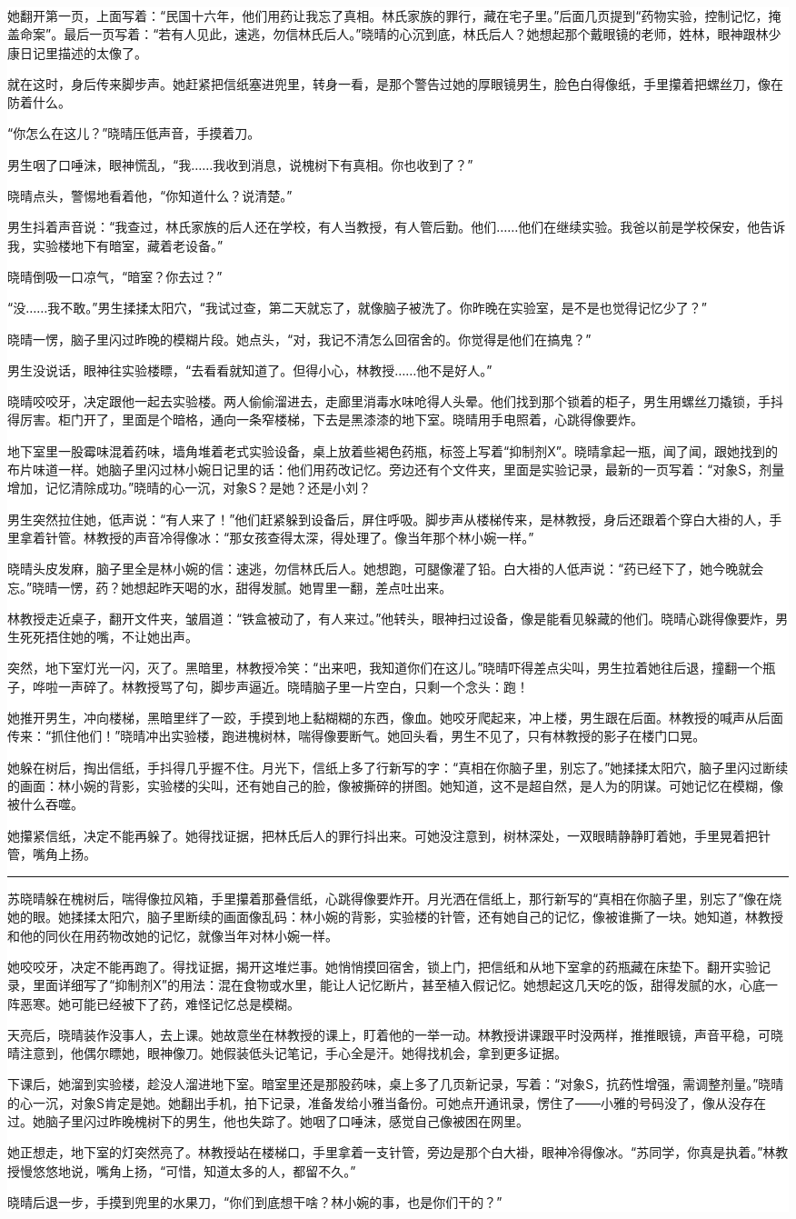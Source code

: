 她翻开第一页，上面写着：“民国十六年，他们用药让我忘了真相。林氏家族的罪行，藏在宅子里。”后面几页提到“药物实验，控制记忆，掩盖命案”。最后一页写着：“若有人见此，速逃，勿信林氏后人。”晓晴的心沉到底，林氏后人？她想起那个戴眼镜的老师，姓林，眼神跟林少康日记里描述的太像了。

就在这时，身后传来脚步声。她赶紧把信纸塞进兜里，转身一看，是那个警告过她的厚眼镜男生，脸色白得像纸，手里攥着把螺丝刀，像在防着什么。

“你怎么在这儿？”晓晴压低声音，手摸着刀。

男生咽了口唾沫，眼神慌乱，“我……我收到消息，说槐树下有真相。你也收到了？”

晓晴点头，警惕地看着他，“你知道什么？说清楚。”

男生抖着声音说：“我查过，林氏家族的后人还在学校，有人当教授，有人管后勤。他们……他们在继续实验。我爸以前是学校保安，他告诉我，实验楼地下有暗室，藏着老设备。”

晓晴倒吸一口凉气，“暗室？你去过？”

“没……我不敢。”男生揉揉太阳穴，“我试过查，第二天就忘了，就像脑子被洗了。你昨晚在实验室，是不是也觉得记忆少了？”

晓晴一愣，脑子里闪过昨晚的模糊片段。她点头，“对，我记不清怎么回宿舍的。你觉得是他们在搞鬼？”

男生没说话，眼神往实验楼瞟，“去看看就知道了。但得小心，林教授……他不是好人。”

晓晴咬咬牙，决定跟他一起去实验楼。两人偷偷溜进去，走廊里消毒水味呛得人头晕。他们找到那个锁着的柜子，男生用螺丝刀撬锁，手抖得厉害。柜门开了，里面是个暗格，通向一条窄楼梯，下去是黑漆漆的地下室。晓晴用手电照着，心跳得像要炸。

地下室里一股霉味混着药味，墙角堆着老式实验设备，桌上放着些褐色药瓶，标签上写着“抑制剂X”。晓晴拿起一瓶，闻了闻，跟她找到的布片味道一样。她脑子里闪过林小婉日记里的话：他们用药改记忆。旁边还有个文件夹，里面是实验记录，最新的一页写着：“对象S，剂量增加，记忆清除成功。”晓晴的心一沉，对象S？是她？还是小刘？

男生突然拉住她，低声说：“有人来了！”他们赶紧躲到设备后，屏住呼吸。脚步声从楼梯传来，是林教授，身后还跟着个穿白大褂的人，手里拿着针管。林教授的声音冷得像冰：“那女孩查得太深，得处理了。像当年那个林小婉一样。”

晓晴头皮发麻，脑子里全是林小婉的信：速逃，勿信林氏后人。她想跑，可腿像灌了铅。白大褂的人低声说：“药已经下了，她今晚就会忘。”晓晴一愣，药？她想起昨天喝的水，甜得发腻。她胃里一翻，差点吐出来。

林教授走近桌子，翻开文件夹，皱眉道：“铁盒被动了，有人来过。”他转头，眼神扫过设备，像是能看见躲藏的他们。晓晴心跳得像要炸，男生死死捂住她的嘴，不让她出声。

突然，地下室灯光一闪，灭了。黑暗里，林教授冷笑：“出来吧，我知道你们在这儿。”晓晴吓得差点尖叫，男生拉着她往后退，撞翻一个瓶子，哗啦一声碎了。林教授骂了句，脚步声逼近。晓晴脑子里一片空白，只剩一个念头：跑！

她推开男生，冲向楼梯，黑暗里绊了一跤，手摸到地上黏糊糊的东西，像血。她咬牙爬起来，冲上楼，男生跟在后面。林教授的喊声从后面传来：“抓住他们！”晓晴冲出实验楼，跑进槐树林，喘得像要断气。她回头看，男生不见了，只有林教授的影子在楼门口晃。

她躲在树后，掏出信纸，手抖得几乎握不住。月光下，信纸上多了行新写的字：“真相在你脑子里，别忘了。”她揉揉太阳穴，脑子里闪过断续的画面：林小婉的背影，实验楼的尖叫，还有她自己的脸，像被撕碎的拼图。她知道，这不是超自然，是人为的阴谋。可她记忆在模糊，像被什么吞噬。

她攥紧信纸，决定不能再躲了。她得找证据，把林氏后人的罪行抖出来。可她没注意到，树林深处，一双眼睛静静盯着她，手里晃着把针管，嘴角上扬。

---
苏晓晴躲在槐树后，喘得像拉风箱，手里攥着那叠信纸，心跳得像要炸开。月光洒在信纸上，那行新写的“真相在你脑子里，别忘了”像在烧她的眼。她揉揉太阳穴，脑子里断续的画面像乱码：林小婉的背影，实验楼的针管，还有她自己的记忆，像被谁撕了一块。她知道，林教授和他的同伙在用药物改她的记忆，就像当年对林小婉一样。

她咬咬牙，决定不能再跑了。得找证据，揭开这堆烂事。她悄悄摸回宿舍，锁上门，把信纸和从地下室拿的药瓶藏在床垫下。翻开实验记录，里面详细写了“抑制剂X”的用法：混在食物或水里，能让人记忆断片，甚至植入假记忆。她想起这几天吃的饭，甜得发腻的水，心底一阵恶寒。她可能已经被下了药，难怪记忆总是模糊。

天亮后，晓晴装作没事人，去上课。她故意坐在林教授的课上，盯着他的一举一动。林教授讲课跟平时没两样，推推眼镜，声音平稳，可晓晴注意到，他偶尔瞟她，眼神像刀。她假装低头记笔记，手心全是汗。她得找机会，拿到更多证据。

下课后，她溜到实验楼，趁没人溜进地下室。暗室里还是那股药味，桌上多了几页新记录，写着：“对象S，抗药性增强，需调整剂量。”晓晴的心一沉，对象S肯定是她。她翻出手机，拍下记录，准备发给小雅当备份。可她点开通讯录，愣住了——小雅的号码没了，像从没存在过。她脑子里闪过昨晚槐树下的男生，他也失踪了。她咽了口唾沫，感觉自己像被困在网里。

她正想走，地下室的灯突然亮了。林教授站在楼梯口，手里拿着一支针管，旁边是那个白大褂，眼神冷得像冰。“苏同学，你真是执着。”林教授慢悠悠地说，嘴角上扬，“可惜，知道太多的人，都留不久。”

晓晴后退一步，手摸到兜里的水果刀，“你们到底想干啥？林小婉的事，也是你们干的？”

